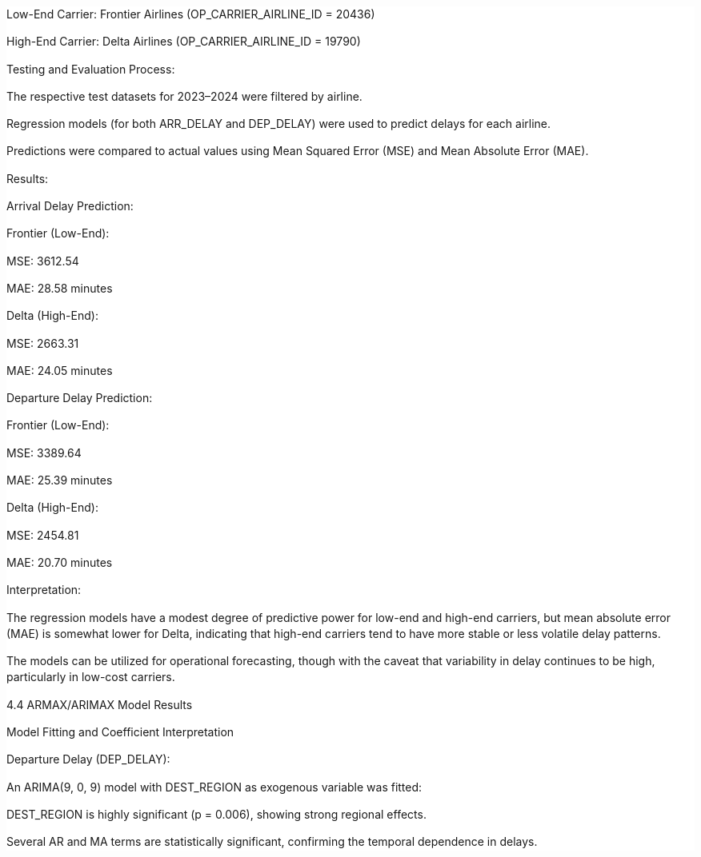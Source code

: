 Low-End Carrier: Frontier Airlines (OP_CARRIER_AIRLINE_ID = 20436) 

High-End Carrier: Delta Airlines (OP_CARRIER_AIRLINE_ID = 19790) 

Testing and Evaluation Process: 

The respective test datasets for 2023–2024 were filtered by airline. 

Regression models (for both ARR_DELAY and DEP_DELAY) were used to predict delays for each airline. 

Predictions were compared to actual values using Mean Squared Error (MSE) and Mean Absolute Error (MAE). 

Results: 

Arrival Delay Prediction: 

Frontier (Low-End):  

MSE: 3612.54 

MAE: 28.58 minutes 

Delta (High-End):  

MSE: 2663.31 

MAE: 24.05 minutes 

Departure Delay Prediction: 

Frontier (Low-End):  

MSE: 3389.64 

MAE: 25.39 minutes 

Delta (High-End):  

MSE: 2454.81 

MAE: 20.70 minutes 

Interpretation: 

The regression models have a modest degree of predictive power for low-end and high-end carriers, but mean absolute error (MAE) is somewhat lower for Delta, indicating that high-end carriers tend to have more stable or less volatile delay patterns. 

The models can be utilized for operational forecasting, though with the caveat that variability in delay continues to be high, particularly in low-cost carriers. 

4.4 ARMAX/ARIMAX Model Results 

Model Fitting and Coefficient Interpretation 

Departure Delay (DEP_DELAY): 

 An ARIMA(9, 0, 9) model with DEST_REGION as exogenous variable was fitted: 

DEST_REGION is highly significant (p = 0.006), showing strong regional effects. 

Several AR and MA terms are statistically significant, confirming the temporal dependence in delays. 
